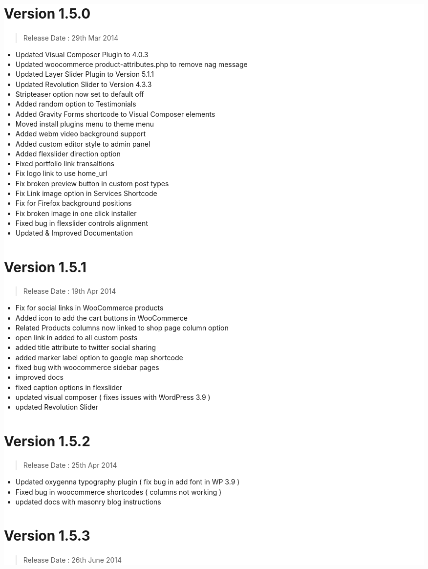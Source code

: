 # Version 1.5.0
> Release Date : 29th Mar 2014

- Updated Visual Composer Plugin to 4.0.3
- Updated woocommerce product-attributes.php to remove nag message
- Updated Layer Slider Plugin to Version 5.1.1
- Updated Revolution Slider to Version 4.3.3
- Stripteaser option now set to default off
- Added random option to Testimonials
- Added Gravity Forms shortcode to Visual Composer elements
- Moved install plugins menu to theme menu
- Added webm video background support
- Added custom editor style to admin panel
- Added flexslider direction option
- Fixed portfolio link transaltions
- Fix logo link to use home_url
- Fix broken preview button in custom post types
- Fix Link image option in Services Shortcode
- Fix for Firefox background positions
- Fix broken image in one click installer
- Fixed bug in flexslider controls alignment
- Updated & Improved Documentation

# Version 1.5.1
> Release Date : 19th Apr 2014

- Fix for social links in WooCommerce products
- Added icon to add the cart buttons in WooCommerce
- Related Products columns now linked to shop page column option
- open link in added to all custom posts
- added title attribute to twitter social sharing
- added marker label option to google map shortcode
- fixed bug with woocommerce sidebar pages
- improved docs
- fixed caption options in flexslider
- updated visual composer ( fixes issues with WordPress 3.9 )
- updated Revolution Slider

# Version 1.5.2
> Release Date : 25th Apr 2014

- Updated oxygenna typography plugin ( fix bug in add font in WP 3.9 )
- Fixed bug in woocommerce shortcodes ( columns not working )
- updated docs with masonry blog instructions

# Version 1.5.3
> Release Date : 26th June 2014
